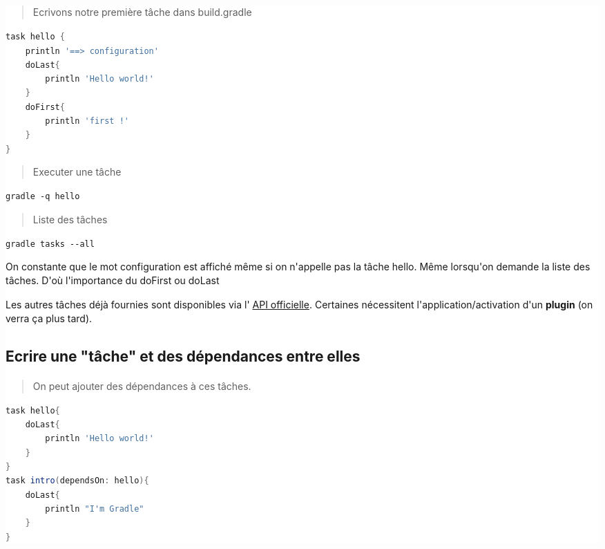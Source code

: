>Ecrivons notre première tâche dans build.gradle

```groovy
task hello {
	println '==> configuration'
	doLast{
		println 'Hello world!'
	}
	doFirst{
		println 'first !'
	}
}
```

>Executer une tâche

```
gradle -q hello
```



>Liste des tâches

```
gradle tasks --all
```

On constante que le mot configuration est affiché même si on n'appelle pas la
tâche hello. Même lorsqu'on demande la liste des tâches.
D'où l'importance du doFirst ou doLast

<aside class="notice">

Les autres tâches déjà fournies sont disponibles via l' <a
href="https://docs.gradle.org/current/javadoc/org/gradle/api/Task.html">API
officielle</a>. Certaines nécessitent l'application/activation d'un
<b>plugin</b> (on verra ça plus tard).

</aside>


## Ecrire une "tâche" et des dépendances entre elles

> On peut ajouter des dépendances à ces tâches.


```groovy
task hello{
	doLast{
		println 'Hello world!'
	}
}
task intro(dependsOn: hello){
	doLast{
		println "I'm Gradle"
	}
}
```
